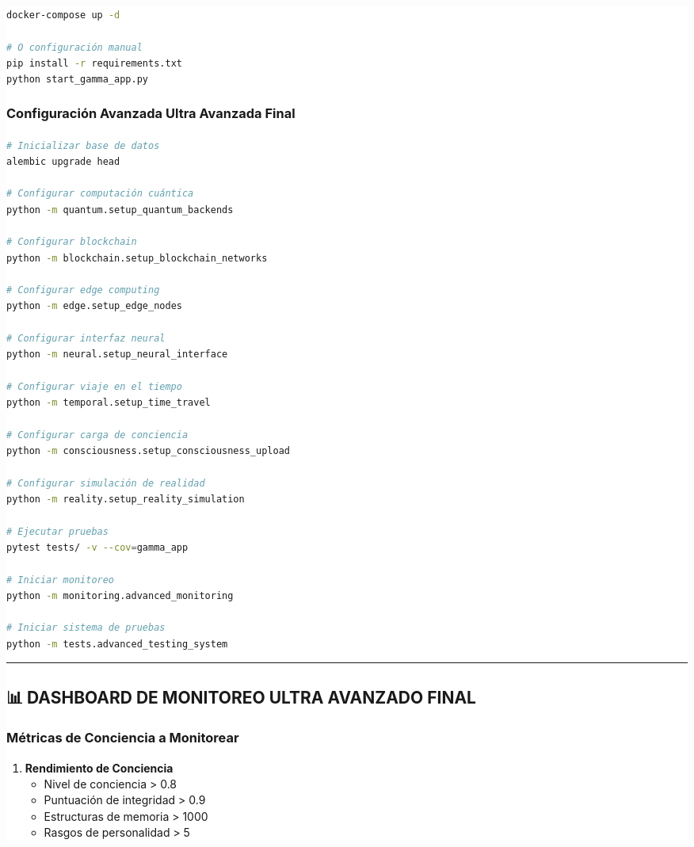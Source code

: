 ```bash
docker-compose up -d

# O configuración manual
pip install -r requirements.txt
python start_gamma_app.py
```

### **Configuración Avanzada Ultra Avanzada Final**
```bash
# Inicializar base de datos
alembic upgrade head

# Configurar computación cuántica
python -m quantum.setup_quantum_backends

# Configurar blockchain
python -m blockchain.setup_blockchain_networks

# Configurar edge computing
python -m edge.setup_edge_nodes

# Configurar interfaz neural
python -m neural.setup_neural_interface

# Configurar viaje en el tiempo
python -m temporal.setup_time_travel

# Configurar carga de conciencia
python -m consciousness.setup_consciousness_upload

# Configurar simulación de realidad
python -m reality.setup_reality_simulation

# Ejecutar pruebas
pytest tests/ -v --cov=gamma_app

# Iniciar monitoreo
python -m monitoring.advanced_monitoring

# Iniciar sistema de pruebas
python -m tests.advanced_testing_system
```

---

## 📊 **DASHBOARD DE MONITOREO ULTRA AVANZADO FINAL**

### **Métricas de Conciencia a Monitorear**
1. **Rendimiento de Conciencia**
   - Nivel de conciencia > 0.8
   - Puntuación de integridad > 0.9
   - Estructuras de memoria > 1000
   - Rasgos de personalidad > 5
